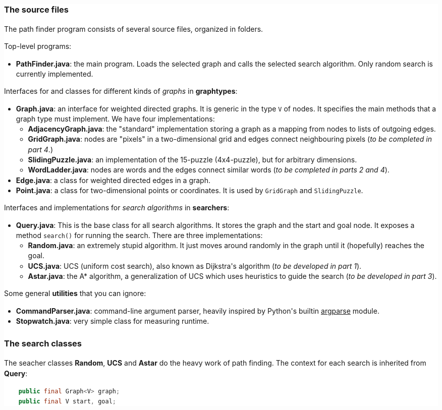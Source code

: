 ### The source files

The path finder program consists of several source files, organized in folders.

Top-level programs:

* **PathFinder.java**: the main program.
  Loads the selected graph and calls the selected search algorithm.
  Only random search is currently implemented.

Interfaces for and classes for different kinds of *graphs* in **graphtypes**:

* **Graph.java**: an interface for weighted directed graphs.
  It is generic in the type `V` of nodes.
  It specifies the main methods that a graph type must implement.
  We have four implementations:
  - **AdjacencyGraph.java**: the "standard" implementation storing a graph as a mapping from nodes to lists of outgoing edges.
  - **GridGraph.java**: nodes are "pixels" in a two-dimensional grid and edges connect neighbouring pixels (*to be completed in part 4*.)
  - **SlidingPuzzle.java**: an implementation of the 15-puzzle (4x4-puzzle), but for arbitrary dimensions.
  - **WordLadder.java**: nodes are words and the edges connect similar words (*to be completed in parts 2 and 4*).
* **Edge.java**: a class for weighted directed edges in a graph.
* **Point.java**: a class for two-dimensional points or coordinates.
  It is used by `GridGraph` and `SlidingPuzzle`.

Interfaces and implementations for *search algorithms* in **searchers**:

* **Query.java**:
  This is the base class for all search algorithms.
  It stores the graph and the start and goal node.
  It exposes a method `search()` for running the search.
  There are three implementations:
  - **Random.java**: an extremely stupid algorithm.
     It just moves around randomly in the graph until it (hopefully) reaches the goal.
  - **UCS.java**: UCS (uniform cost search), also known as Dijkstra's algorithm (*to be developed in part 1*).
  - **Astar.java**: the A* algorithm, a generalization of UCS which uses heuristics to guide the search (*to be developed in part 3*).

Some general **utilities** that you can ignore:

- **CommandParser.java**: command-line argument parser, heavily inspired by Python's builtin [argparse](https://docs.python.org/3/library/argparse.html) module.
- **Stopwatch.java**: very simple class for measuring runtime.

### The search classes

The seacher classes **Random**, **UCS** and **Astar** do the heavy work of path finding.
The context for each search is inherited from **Query**:

```java
    public final Graph<V> graph;
    public final V start, goal;
```
